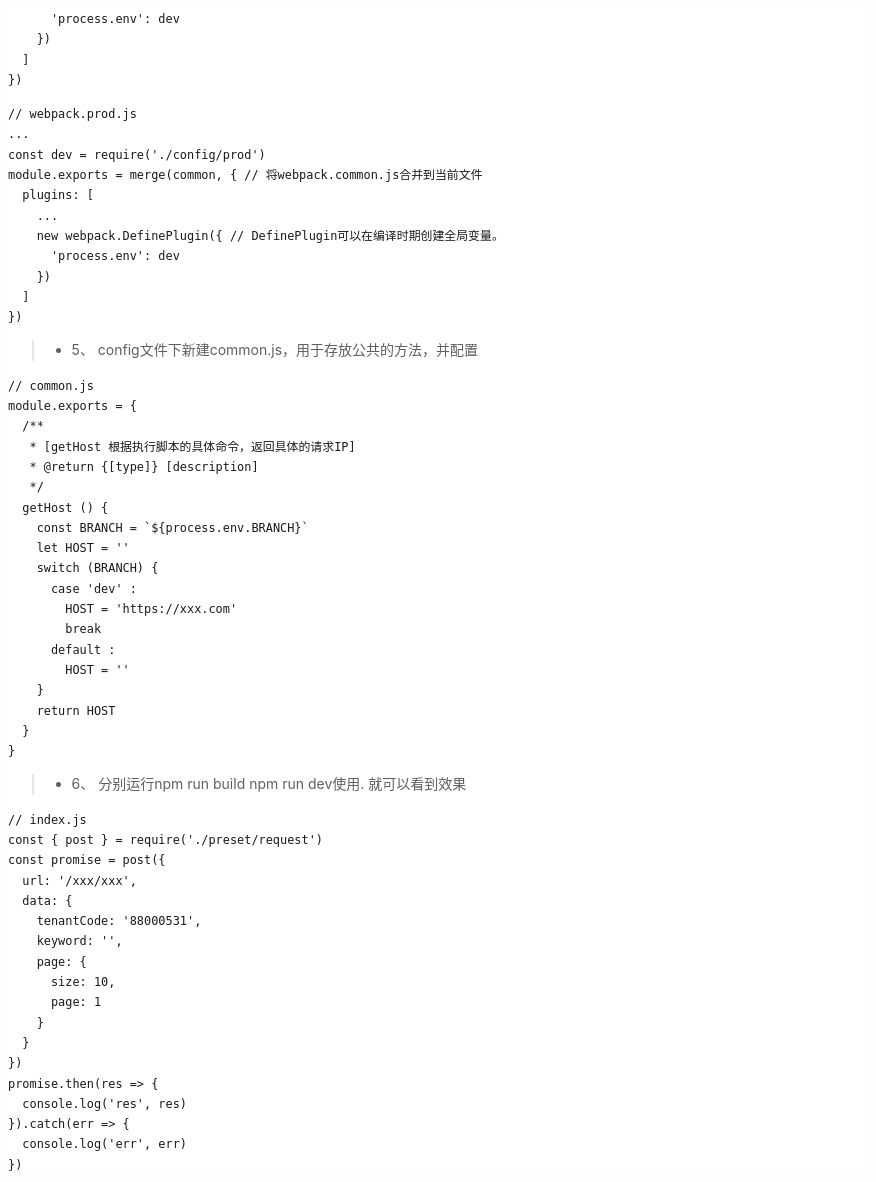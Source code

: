 ```
      'process.env': dev
    })
  ]
})
```
```
// webpack.prod.js
...
const dev = require('./config/prod')
module.exports = merge(common, { // 将webpack.common.js合并到当前文件
  plugins: [
    ...
    new webpack.DefinePlugin({ // DefinePlugin可以在编译时期创建全局变量。
      'process.env': dev
    })
  ]
})
```

>- 5、 config文件下新建common.js，用于存放公共的方法，并配置
```
// common.js
module.exports = {
  /**
   * [getHost 根据执行脚本的具体命令，返回具体的请求IP]
   * @return {[type]} [description]
   */
  getHost () {
    const BRANCH = `${process.env.BRANCH}`
    let HOST = ''
    switch (BRANCH) {
      case 'dev' :
        HOST = 'https://xxx.com'
        break
      default :
        HOST = ''
    }
    return HOST
  }
}
```
>- 6、 分别运行npm run build npm run dev使用. 就可以看到效果
```
// index.js
const { post } = require('./preset/request')
const promise = post({
  url: '/xxx/xxx',
  data: {
    tenantCode: '88000531',
    keyword: '',
    page: {
      size: 10,
      page: 1
    }
  }
})
promise.then(res => {
  console.log('res', res)
}).catch(err => {
  console.log('err', err)
})
```
